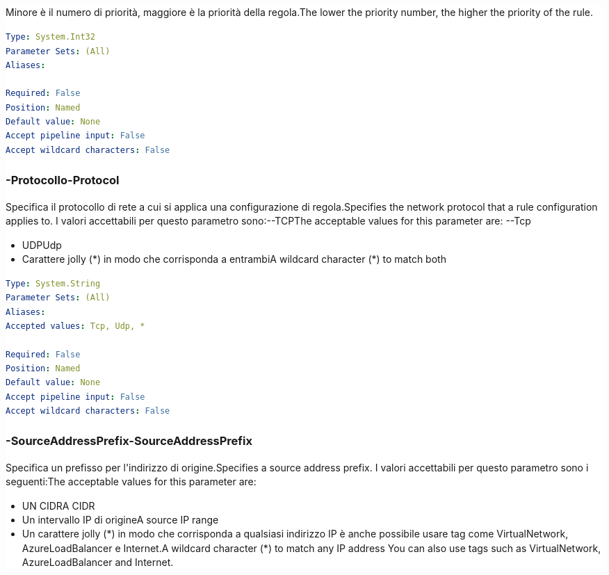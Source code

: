 <span data-ttu-id="a0933-152">Minore è il numero di priorità, maggiore è la priorità della regola.</span><span class="sxs-lookup"><span data-stu-id="a0933-152">The lower the priority number, the higher the priority of the rule.</span></span>

```yaml
Type: System.Int32
Parameter Sets: (All)
Aliases:

Required: False
Position: Named
Default value: None
Accept pipeline input: False
Accept wildcard characters: False
```

### <span data-ttu-id="a0933-153">-Protocollo</span><span class="sxs-lookup"><span data-stu-id="a0933-153">-Protocol</span></span>
<span data-ttu-id="a0933-154">Specifica il protocollo di rete a cui si applica una configurazione di regola.</span><span class="sxs-lookup"><span data-stu-id="a0933-154">Specifies the network protocol that a rule configuration applies to.</span></span>
<span data-ttu-id="a0933-155">I valori accettabili per questo parametro sono:--TCP</span><span class="sxs-lookup"><span data-stu-id="a0933-155">The acceptable values for this parameter are: --Tcp</span></span>
- <span data-ttu-id="a0933-156">UDP</span><span class="sxs-lookup"><span data-stu-id="a0933-156">Udp</span></span>
- <span data-ttu-id="a0933-157">Carattere jolly (\*) in modo che corrisponda a entrambi</span><span class="sxs-lookup"><span data-stu-id="a0933-157">A wildcard character (\*) to match both</span></span>

```yaml
Type: System.String
Parameter Sets: (All)
Aliases:
Accepted values: Tcp, Udp, *

Required: False
Position: Named
Default value: None
Accept pipeline input: False
Accept wildcard characters: False
```

### <span data-ttu-id="a0933-158">-SourceAddressPrefix</span><span class="sxs-lookup"><span data-stu-id="a0933-158">-SourceAddressPrefix</span></span>
<span data-ttu-id="a0933-159">Specifica un prefisso per l'indirizzo di origine.</span><span class="sxs-lookup"><span data-stu-id="a0933-159">Specifies a source address prefix.</span></span>
<span data-ttu-id="a0933-160">I valori accettabili per questo parametro sono i seguenti:</span><span class="sxs-lookup"><span data-stu-id="a0933-160">The acceptable values for this parameter are:</span></span>
- <span data-ttu-id="a0933-161">UN CIDR</span><span class="sxs-lookup"><span data-stu-id="a0933-161">A CIDR</span></span>
- <span data-ttu-id="a0933-162">Un intervallo IP di origine</span><span class="sxs-lookup"><span data-stu-id="a0933-162">A source IP range</span></span>
- <span data-ttu-id="a0933-163">Un carattere jolly (\*) in modo che corrisponda a qualsiasi indirizzo IP è anche possibile usare tag come VirtualNetwork, AzureLoadBalancer e Internet.</span><span class="sxs-lookup"><span data-stu-id="a0933-163">A wildcard character (\*) to match any IP address You can also use tags such as VirtualNetwork, AzureLoadBalancer and Internet.</span></span>
